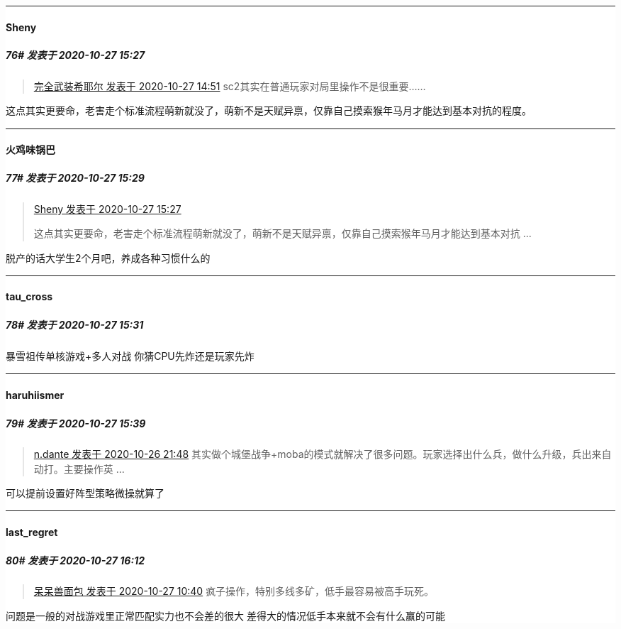 
-----

####  Sheny  
##### 76#       发表于 2020-10-27 15:27


<blockquote><a href="httphttps://bbs.saraba1st.com/2b/forum.php?mod=redirect&amp;goto=findpost&amp;pid=49190274&amp;ptid=1967147" target="_blank">完全武装希耶尔 发表于 2020-10-27 14:51</a>
sc2其实在普通玩家对局里操作不是很重要……</blockquote>
这点其实更要命，老害走个标准流程萌新就没了，萌新不是天赋异禀，仅靠自己摸索猴年马月才能达到基本对抗的程度。


-----

####  火鸡味锅巴  
##### 77#       发表于 2020-10-27 15:29


<blockquote><a href="httphttps://bbs.saraba1st.com/2b/forum.php?mod=redirect&amp;goto=findpost&amp;pid=49190952&amp;ptid=1967147" target="_blank">Sheny 发表于 2020-10-27 15:27</a>

这点其实更要命，老害走个标准流程萌新就没了，萌新不是天赋异禀，仅靠自己摸索猴年马月才能达到基本对抗 ...</blockquote>
脱产的话大学生2个月吧，养成各种习惯什么的


-----

####  tau_cross  
##### 78#       发表于 2020-10-27 15:31


暴雪祖传单核游戏+多人对战 你猜CPU先炸还是玩家先炸


-----

####  haruhiismer  
##### 79#       发表于 2020-10-27 15:39


<blockquote><a href="httphttps://bbs.saraba1st.com/2b/forum.php?mod=redirect&amp;goto=findpost&amp;pid=49182095&amp;ptid=1967147" target="_blank">n.dante 发表于 2020-10-26 21:48</a>
其实做个城堡战争+moba的模式就解决了很多问题。玩家选择出什么兵，做什么升级，兵出来自动打。主要操作英 ...</blockquote>
可以提前设置好阵型策略微操就算了


-----

####  last_regret  
##### 80#       发表于 2020-10-27 16:12


<blockquote><a href="httphttps://bbs.saraba1st.com/2b/forum.php?mod=redirect&amp;goto=findpost&amp;pid=49186788&amp;ptid=1967147" target="_blank">呆呆兽面包 发表于 2020-10-27 10:40</a>
疯子操作，特别多线多矿，低手最容易被高手玩死。</blockquote>
问题是一般的对战游戏里正常匹配实力也不会差的很大
差得大的情况低手本来就不会有什么赢的可能
